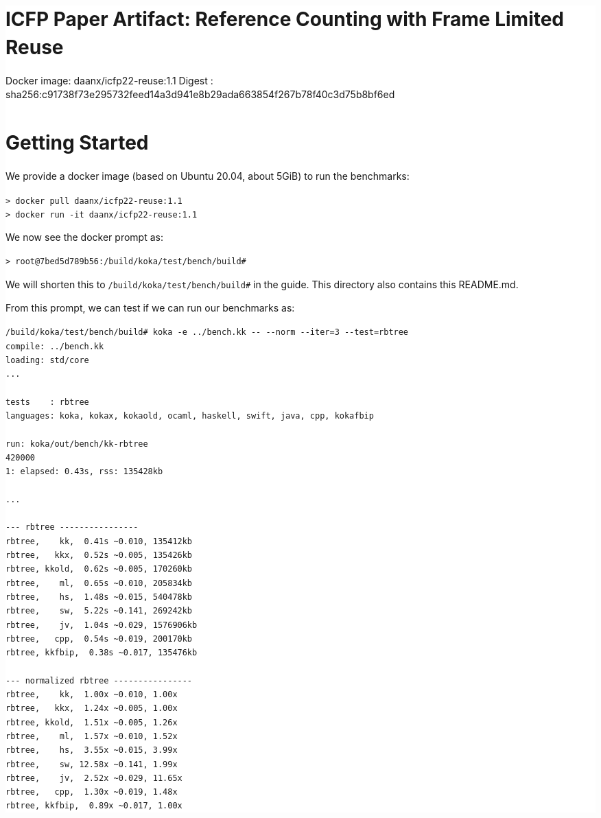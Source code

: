# ICFP Paper Artifact: Reference Counting with Frame Limited Reuse

Docker image: daanx/icfp22-reuse:1.1
Digest      : sha256:c91738f73e295732feed14a3d941e8b29ada663854f267b78f40c3d75b8bf6ed

# Getting Started

We provide a docker image (based on Ubuntu 20.04, about 5GiB) to run the benchmarks:

```
> docker pull daanx/icfp22-reuse:1.1
> docker run -it daanx/icfp22-reuse:1.1
```

We now see the docker prompt as:

```
> root@7bed5d789b56:/build/koka/test/bench/build#
```

We will shorten this to `/build/koka/test/bench/build#` in the guide.
This directory also contains this README.md.

From this prompt, we can test if we can run our benchmarks as:

```
/build/koka/test/bench/build# koka -e ../bench.kk -- --norm --iter=3 --test=rbtree
compile: ../bench.kk
loading: std/core
...

tests    : rbtree
languages: koka, kokax, kokaold, ocaml, haskell, swift, java, cpp, kokafbip

run: koka/out/bench/kk-rbtree
420000
1: elapsed: 0.43s, rss: 135428kb

...

--- rbtree ----------------
rbtree,    kk,  0.41s ~0.010, 135412kb
rbtree,   kkx,  0.52s ~0.005, 135426kb
rbtree, kkold,  0.62s ~0.005, 170260kb
rbtree,    ml,  0.65s ~0.010, 205834kb
rbtree,    hs,  1.48s ~0.015, 540478kb
rbtree,    sw,  5.22s ~0.141, 269242kb
rbtree,    jv,  1.04s ~0.029, 1576906kb
rbtree,   cpp,  0.54s ~0.019, 200170kb
rbtree, kkfbip,  0.38s ~0.017, 135476kb

--- normalized rbtree ----------------
rbtree,    kk,  1.00x ~0.010, 1.00x
rbtree,   kkx,  1.24x ~0.005, 1.00x
rbtree, kkold,  1.51x ~0.005, 1.26x
rbtree,    ml,  1.57x ~0.010, 1.52x
rbtree,    hs,  3.55x ~0.015, 3.99x
rbtree,    sw, 12.58x ~0.141, 1.99x
rbtree,    jv,  2.52x ~0.029, 11.65x
rbtree,   cpp,  1.30x ~0.019, 1.48x
rbtree, kkfbip,  0.89x ~0.017, 1.00x
```
